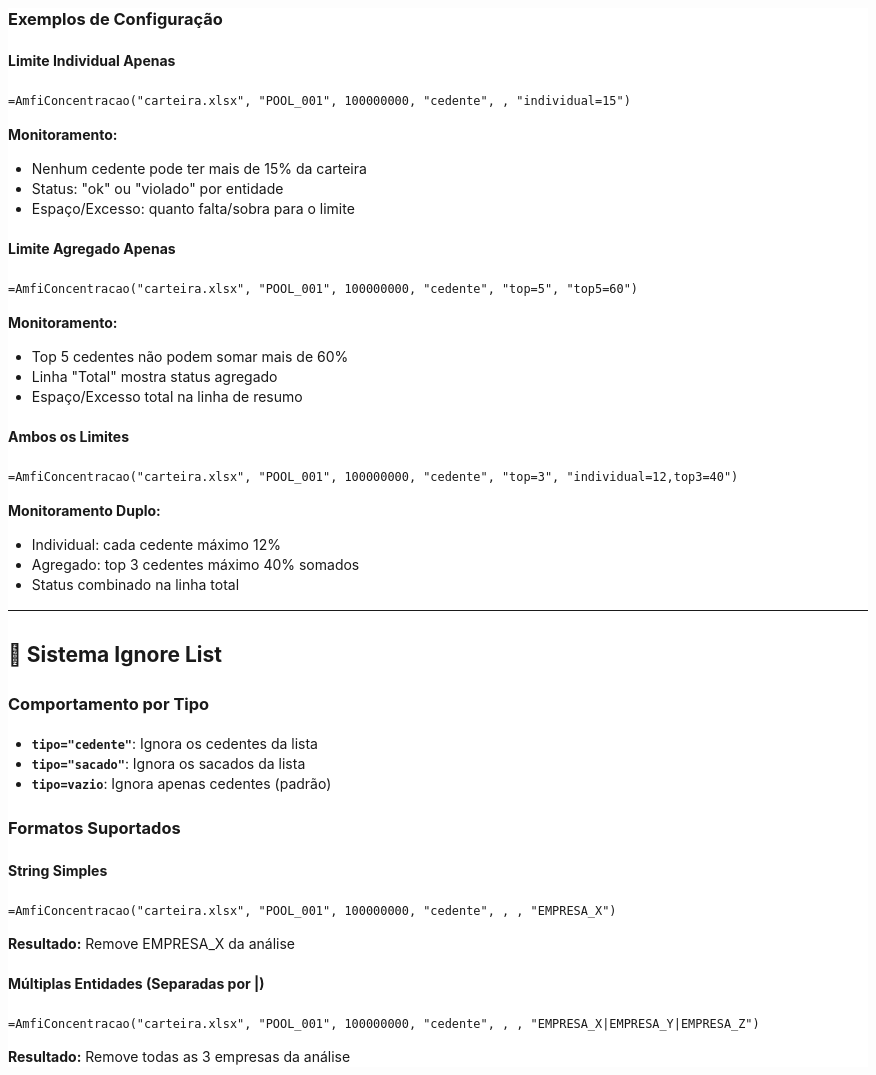 ### **Exemplos de Configuração**

#### **Limite Individual Apenas**
```excel
=AmfiConcentracao("carteira.xlsx", "POOL_001", 100000000, "cedente", , "individual=15")
```
**Monitoramento:**
- Nenhum cedente pode ter mais de 15% da carteira
- Status: "ok" ou "violado" por entidade
- Espaço/Excesso: quanto falta/sobra para o limite

#### **Limite Agregado Apenas**
```excel
=AmfiConcentracao("carteira.xlsx", "POOL_001", 100000000, "cedente", "top=5", "top5=60")
```
**Monitoramento:**
- Top 5 cedentes não podem somar mais de 60%
- Linha "Total" mostra status agregado
- Espaço/Excesso total na linha de resumo

#### **Ambos os Limites**
```excel
=AmfiConcentracao("carteira.xlsx", "POOL_001", 100000000, "cedente", "top=3", "individual=12,top3=40")
```
**Monitoramento Duplo:**
- Individual: cada cedente máximo 12%
- Agregado: top 3 cedentes máximo 40% somados
- Status combinado na linha total

---

## 🚫 Sistema Ignore List

### **Comportamento por Tipo**
- **`tipo="cedente"`**: Ignora os cedentes da lista
- **`tipo="sacado"`**: Ignora os sacados da lista  
- **`tipo=vazio`**: Ignora apenas cedentes (padrão)

### **Formatos Suportados**

#### **String Simples**
```excel
=AmfiConcentracao("carteira.xlsx", "POOL_001", 100000000, "cedente", , , "EMPRESA_X")
```
**Resultado:** Remove EMPRESA_X da análise

#### **Múltiplas Entidades (Separadas por |)**
```excel
=AmfiConcentracao("carteira.xlsx", "POOL_001", 100000000, "cedente", , , "EMPRESA_X|EMPRESA_Y|EMPRESA_Z")
```
**Resultado:** Remove todas as 3 empresas da análise
